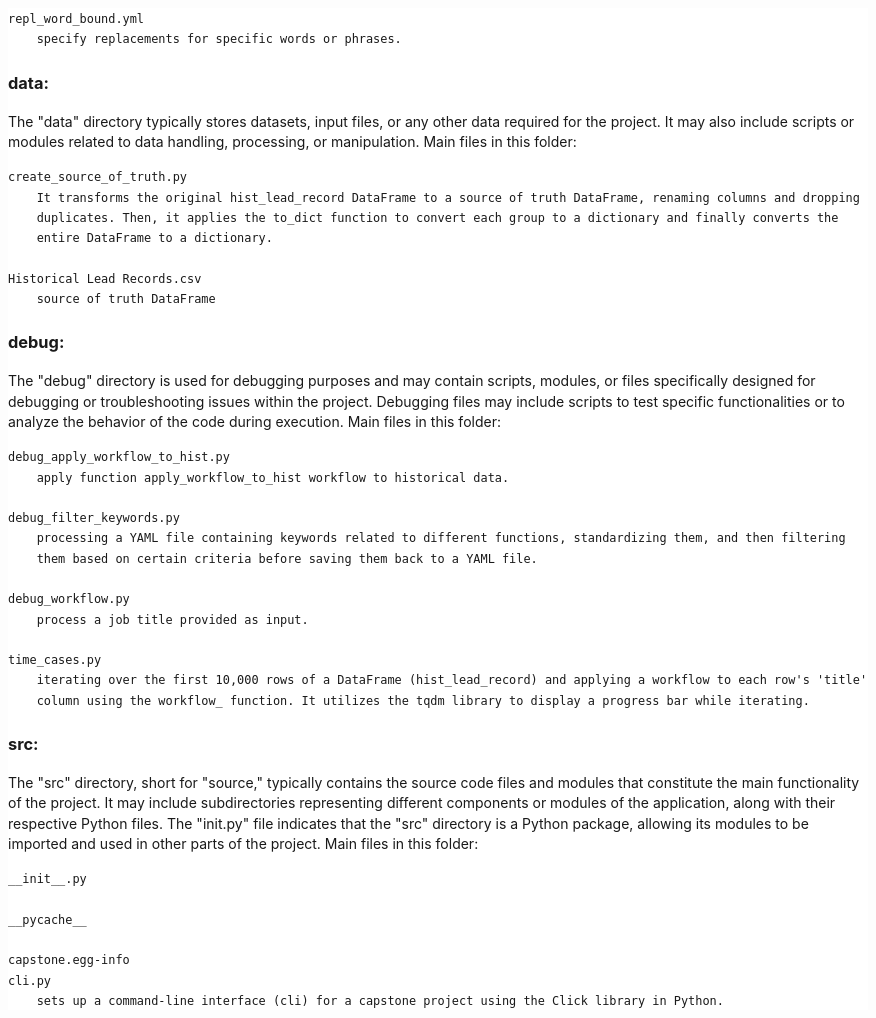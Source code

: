     repl_word_bound.yml
        specify replacements for specific words or phrases.

### data: 
The "data" directory typically stores datasets, input files, or any other data required for the project. It may also include scripts or modules related to data handling, processing, or manipulation. Main files in this folder:

    create_source_of_truth.py
        It transforms the original hist_lead_record DataFrame to a source of truth DataFrame, renaming columns and dropping 
        duplicates. Then, it applies the to_dict function to convert each group to a dictionary and finally converts the 
        entire DataFrame to a dictionary.
        
    Historical Lead Records.csv
        source of truth DataFrame

### debug: 
The "debug" directory is used for debugging purposes and may contain scripts, modules, or files specifically designed for debugging or troubleshooting issues within the project. Debugging files may include scripts to test specific functionalities or to analyze the behavior of the code during execution. Main files in this folder:

    debug_apply_workflow_to_hist.py
        apply function apply_workflow_to_hist workflow to historical data.
        
    debug_filter_keywords.py
        processing a YAML file containing keywords related to different functions, standardizing them, and then filtering 
        them based on certain criteria before saving them back to a YAML file.
        
    debug_workflow.py
        process a job title provided as input.
        
    time_cases.py
        iterating over the first 10,000 rows of a DataFrame (hist_lead_record) and applying a workflow to each row's 'title' 
        column using the workflow_ function. It utilizes the tqdm library to display a progress bar while iterating.

### src: 
The "src" directory, short for "source," typically contains the source code files and modules that constitute the main functionality of the project. It may include subdirectories representing different components or modules of the application, along with their respective Python files. The "init.py" file indicates that the "src" directory is a Python package, allowing its modules to be imported and used in other parts of the project. Main files in this folder:

    __init__.py
    
    __pycache__
    
    capstone.egg-info
    cli.py
        sets up a command-line interface (cli) for a capstone project using the Click library in Python.
    